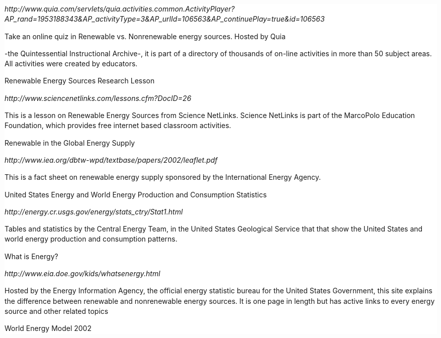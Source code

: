 <i>
http://www.quia.com/servlets/quia.activities.common.ActivityPlayer?AP_rand=1953188343&amp;AP_activityType=3&amp;AP_urlId=106563&amp;AP_continuePlay=true&amp;id=106563
</i>
</p>
<p>
Take an online quiz in Renewable vs. Nonrenewable energy sources. Hosted by Quia
</p>
<p>
-the Quintessential Instructional Archive-, it is part of a directory of thousands of on-line activities in more than 50 subject areas. All activities were created by educators.
</p>
<p>
Renewable Energy Sources Research Lesson
</p>
<p>
<i>
http://www.sciencenetlinks.com/lessons.cfm?DocID=26
</i>
</p>
<p>
This is a lesson on Renewable Energy Sources from Science NetLinks. Science NetLinks is part of the MarcoPolo Education Foundation, which provides free internet based classroom activities.
</p>
<p>
Renewable in the Global Energy Supply
</p>
<p>
<i>
http://www.iea.org/dbtw-wpd/textbase/papers/2002/leaflet.pdf
</i>
</p>
<p>
This is a fact sheet on renewable energy supply sponsored by the International Energy Agency.
</p>
<p>
United States Energy and World Energy  Production and Consumption Statistics
</p>
<p>
<i>
http://energy.cr.usgs.gov/energy/stats_ctry/Stat1.html
</i>
</p>
<p>
Tables and statistics by the Central Energy Team, in the United States Geological Service that that show the United States and world energy production and consumption patterns.
</p>
<p>
What is Energy?
</p>
<p>
<i>
http://www.eia.doe.gov/kids/whatsenergy.html
</i>
</p>
<p>
Hosted by the Energy Information Agency, the official energy statistic bureau for the United States Government, this site explains the difference between renewable and nonrenewable energy sources. It is one page in length but has active links to every energy source and other related topics
</p>
<p>
World Energy Model 2002
</p>
<p>